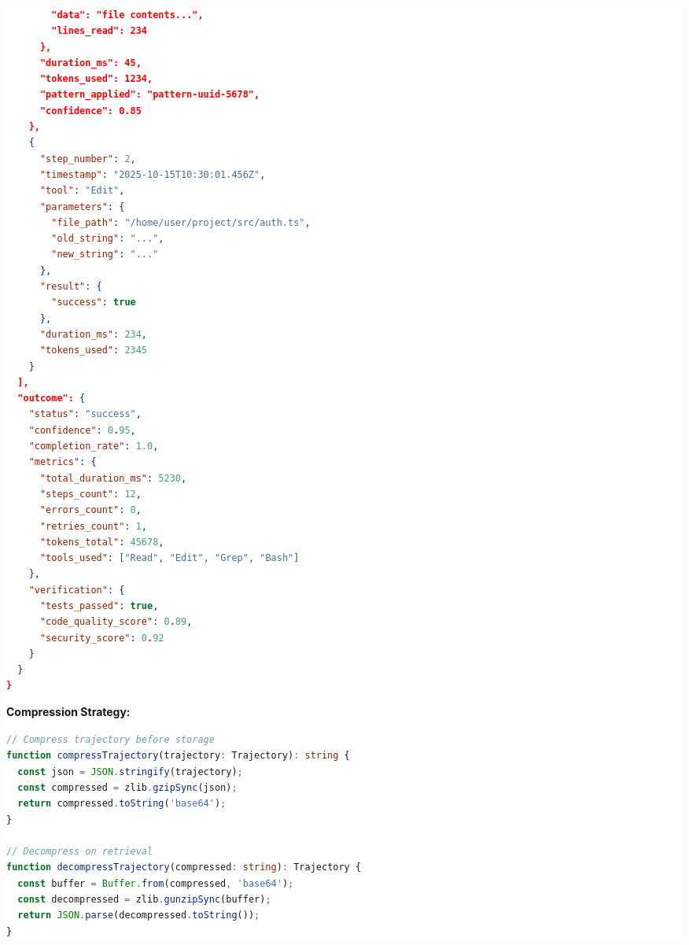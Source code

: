 ```json
        "data": "file contents...",
        "lines_read": 234
      },
      "duration_ms": 45,
      "tokens_used": 1234,
      "pattern_applied": "pattern-uuid-5678",
      "confidence": 0.85
    },
    {
      "step_number": 2,
      "timestamp": "2025-10-15T10:30:01.456Z",
      "tool": "Edit",
      "parameters": {
        "file_path": "/home/user/project/src/auth.ts",
        "old_string": "...",
        "new_string": "..."
      },
      "result": {
        "success": true
      },
      "duration_ms": 234,
      "tokens_used": 2345
    }
  ],
  "outcome": {
    "status": "success",
    "confidence": 0.95,
    "completion_rate": 1.0,
    "metrics": {
      "total_duration_ms": 5230,
      "steps_count": 12,
      "errors_count": 0,
      "retries_count": 1,
      "tokens_total": 45678,
      "tools_used": ["Read", "Edit", "Grep", "Bash"]
    },
    "verification": {
      "tests_passed": true,
      "code_quality_score": 0.89,
      "security_score": 0.92
    }
  }
}
```

**Compression Strategy:**
```typescript
// Compress trajectory before storage
function compressTrajectory(trajectory: Trajectory): string {
  const json = JSON.stringify(trajectory);
  const compressed = zlib.gzipSync(json);
  return compressed.toString('base64');
}

// Decompress on retrieval
function decompressTrajectory(compressed: string): Trajectory {
  const buffer = Buffer.from(compressed, 'base64');
  const decompressed = zlib.gunzipSync(buffer);
  return JSON.parse(decompressed.toString());
}
```
